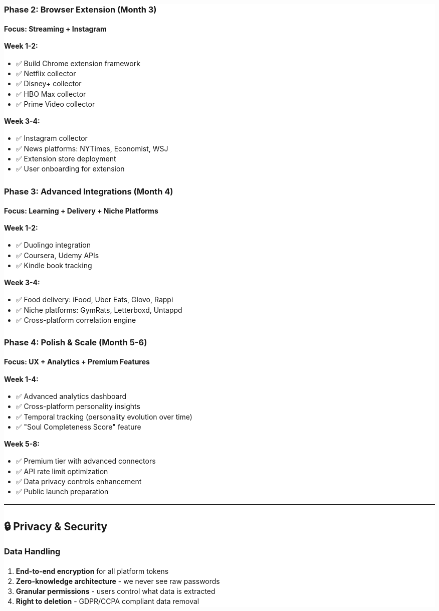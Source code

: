 ### **Phase 2: Browser Extension (Month 3)**
**Focus: Streaming + Instagram**

**Week 1-2:**
- ✅ Build Chrome extension framework
- ✅ Netflix collector
- ✅ Disney+ collector
- ✅ HBO Max collector
- ✅ Prime Video collector

**Week 3-4:**
- ✅ Instagram collector
- ✅ News platforms: NYTimes, Economist, WSJ
- ✅ Extension store deployment
- ✅ User onboarding for extension

### **Phase 3: Advanced Integrations (Month 4)**
**Focus: Learning + Delivery + Niche Platforms**

**Week 1-2:**
- ✅ Duolingo integration
- ✅ Coursera, Udemy APIs
- ✅ Kindle book tracking

**Week 3-4:**
- ✅ Food delivery: iFood, Uber Eats, Glovo, Rappi
- ✅ Niche platforms: GymRats, Letterboxd, Untappd
- ✅ Cross-platform correlation engine

### **Phase 4: Polish & Scale (Month 5-6)**
**Focus: UX + Analytics + Premium Features**

**Week 1-4:**
- ✅ Advanced analytics dashboard
- ✅ Cross-platform personality insights
- ✅ Temporal tracking (personality evolution over time)
- ✅ "Soul Completeness Score" feature

**Week 5-8:**
- ✅ Premium tier with advanced connectors
- ✅ API rate limit optimization
- ✅ Data privacy controls enhancement
- ✅ Public launch preparation

---

## 🔒 Privacy & Security

### **Data Handling**
1. **End-to-end encryption** for all platform tokens
2. **Zero-knowledge architecture** - we never see raw passwords
3. **Granular permissions** - users control what data is extracted
4. **Right to deletion** - GDPR/CCPA compliant data removal
